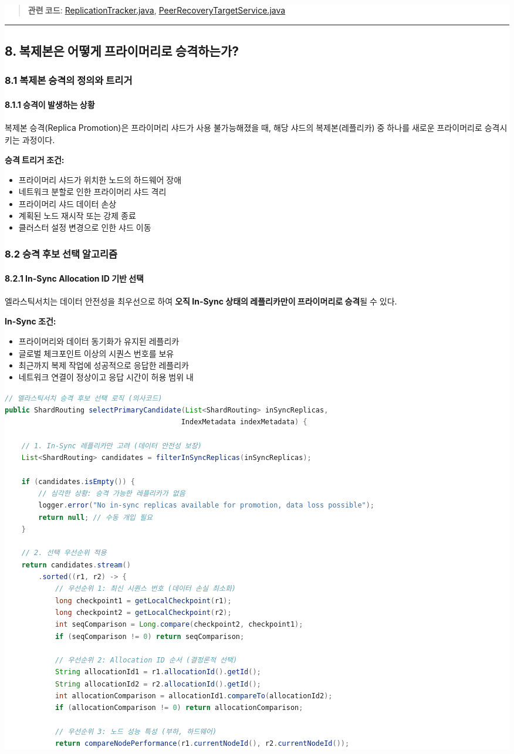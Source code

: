 > **관련 코드**: [ReplicationTracker.java](https://github.com/elastic/elasticsearch/blob/main/server/src/main/java/org/elasticsearch/index/seqno/ReplicationTracker.java), [PeerRecoveryTargetService.java](https://github.com/elastic/elasticsearch/blob/main/server/src/main/java/org/elasticsearch/indices/recovery/PeerRecoveryTargetService.java)

---

## 8. 복제본은 어떻게 프라이머리로 승격하는가?

### 8.1 복제본 승격의 정의와 트리거

#### 8.1.1 승격이 발생하는 상황

복제본 승격(Replica Promotion)은 프라이머리 샤드가 사용 불가능해졌을 때, 해당 샤드의 복제본(레플리카) 중 하나를 새로운 프라이머리로 승격시키는 과정이다.

**승격 트리거 조건:**
- 프라이머리 샤드가 위치한 노드의 하드웨어 장애
- 네트워크 분할로 인한 프라이머리 샤드 격리  
- 프라이머리 샤드 데이터 손상
- 계획된 노드 재시작 또는 강제 종료
- 클러스터 설정 변경으로 인한 샤드 이동

### 8.2 승격 후보 선택 알고리즘

#### 8.2.1 In-Sync Allocation ID 기반 선택

엘라스틱서치는 데이터 안전성을 최우선으로 하여 **오직 In-Sync 상태의 레플리카만이 프라이머리로 승격**될 수 있다.

**In-Sync 조건:**
- 프라이머리와 데이터 동기화가 유지된 레플리카
- 글로벌 체크포인트 이상의 시퀀스 번호를 보유
- 최근까지 복제 작업에 성공적으로 응답한 레플리카
- 네트워크 연결이 정상이고 응답 시간이 허용 범위 내

```java
// 엘라스틱서치 승격 후보 선택 로직 (의사코드)
public ShardRouting selectPrimaryCandidate(List<ShardRouting> inSyncReplicas, 
                                          IndexMetadata indexMetadata) {
    
    // 1. In-Sync 레플리카만 고려 (데이터 안전성 보장)
    List<ShardRouting> candidates = filterInSyncReplicas(inSyncReplicas);
    
    if (candidates.isEmpty()) {
        // 심각한 상황: 승격 가능한 레플리카가 없음
        logger.error("No in-sync replicas available for promotion, data loss possible");
        return null; // 수동 개입 필요
    }
    
    // 2. 선택 우선순위 적용
    return candidates.stream()
        .sorted((r1, r2) -> {
            // 우선순위 1: 최신 시퀀스 번호 (데이터 손실 최소화)
            long checkpoint1 = getLocalCheckpoint(r1);
            long checkpoint2 = getLocalCheckpoint(r2);
            int seqComparison = Long.compare(checkpoint2, checkpoint1);
            if (seqComparison != 0) return seqComparison;
            
            // 우선순위 2: Allocation ID 순서 (결정론적 선택)
            String allocationId1 = r1.allocationId().getId();
            String allocationId2 = r2.allocationId().getId();
            int allocationComparison = allocationId1.compareTo(allocationId2);
            if (allocationComparison != 0) return allocationComparison;
            
            // 우선순위 3: 노드 성능 특성 (부하, 하드웨어)
            return compareNodePerformance(r1.currentNodeId(), r2.currentNodeId());
```